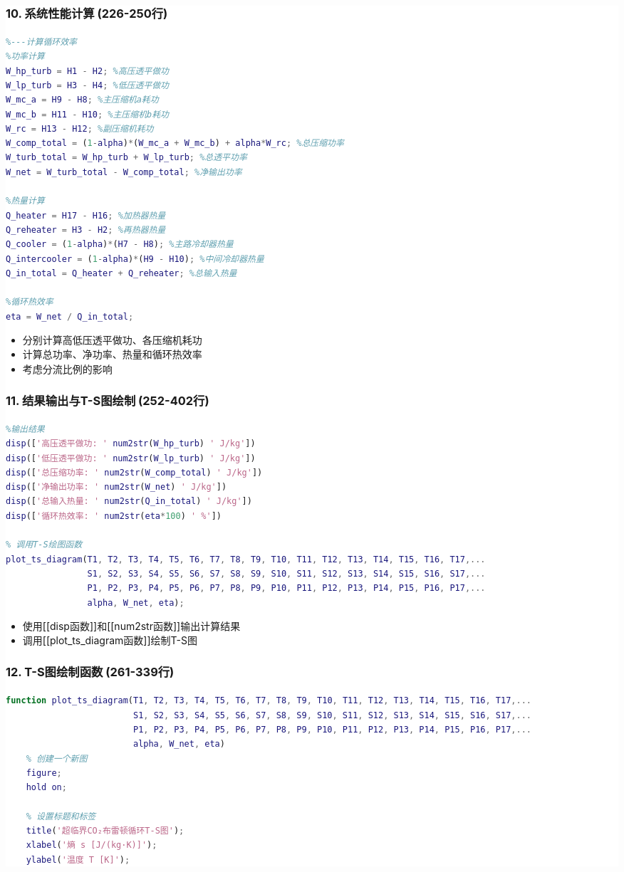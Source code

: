 ### 10. 系统性能计算 (226-250行)
```matlab
%---计算循环效率
%功率计算
W_hp_turb = H1 - H2; %高压透平做功
W_lp_turb = H3 - H4; %低压透平做功
W_mc_a = H9 - H8; %主压缩机a耗功
W_mc_b = H11 - H10; %主压缩机b耗功
W_rc = H13 - H12; %副压缩机耗功
W_comp_total = (1-alpha)*(W_mc_a + W_mc_b) + alpha*W_rc; %总压缩功率
W_turb_total = W_hp_turb + W_lp_turb; %总透平功率
W_net = W_turb_total - W_comp_total; %净输出功率

%热量计算
Q_heater = H17 - H16; %加热器热量
Q_reheater = H3 - H2; %再热器热量
Q_cooler = (1-alpha)*(H7 - H8); %主路冷却器热量
Q_intercooler = (1-alpha)*(H9 - H10); %中间冷却器热量
Q_in_total = Q_heater + Q_reheater; %总输入热量

%循环热效率
eta = W_net / Q_in_total;
```
- 分别计算高低压透平做功、各压缩机耗功
- 计算总功率、净功率、热量和循环热效率
- 考虑分流比例的影响

### 11. 结果输出与T-S图绘制 (252-402行)
```matlab
%输出结果
disp(['高压透平做功: ' num2str(W_hp_turb) ' J/kg'])
disp(['低压透平做功: ' num2str(W_lp_turb) ' J/kg'])
disp(['总压缩功率: ' num2str(W_comp_total) ' J/kg'])
disp(['净输出功率: ' num2str(W_net) ' J/kg'])
disp(['总输入热量: ' num2str(Q_in_total) ' J/kg'])
disp(['循环热效率: ' num2str(eta*100) ' %'])

% 调用T-S绘图函数
plot_ts_diagram(T1, T2, T3, T4, T5, T6, T7, T8, T9, T10, T11, T12, T13, T14, T15, T16, T17,...
                S1, S2, S3, S4, S5, S6, S7, S8, S9, S10, S11, S12, S13, S14, S15, S16, S17,...
                P1, P2, P3, P4, P5, P6, P7, P8, P9, P10, P11, P12, P13, P14, P15, P16, P17,...
                alpha, W_net, eta);
```
- 使用[[disp函数]]和[[num2str函数]]输出计算结果
- 调用[[plot_ts_diagram函数]]绘制T-S图

### 12. T-S图绘制函数 (261-339行)
```matlab
function plot_ts_diagram(T1, T2, T3, T4, T5, T6, T7, T8, T9, T10, T11, T12, T13, T14, T15, T16, T17,...
                         S1, S2, S3, S4, S5, S6, S7, S8, S9, S10, S11, S12, S13, S14, S15, S16, S17,...
                         P1, P2, P3, P4, P5, P6, P7, P8, P9, P10, P11, P12, P13, P14, P15, P16, P17,...
                         alpha, W_net, eta)
    % 创建一个新图
    figure;
    hold on;
    
    % 设置标题和标签
    title('超临界CO₂布雷顿循环T-S图');
    xlabel('熵 s [J/(kg·K)]');
    ylabel('温度 T [K]');
```